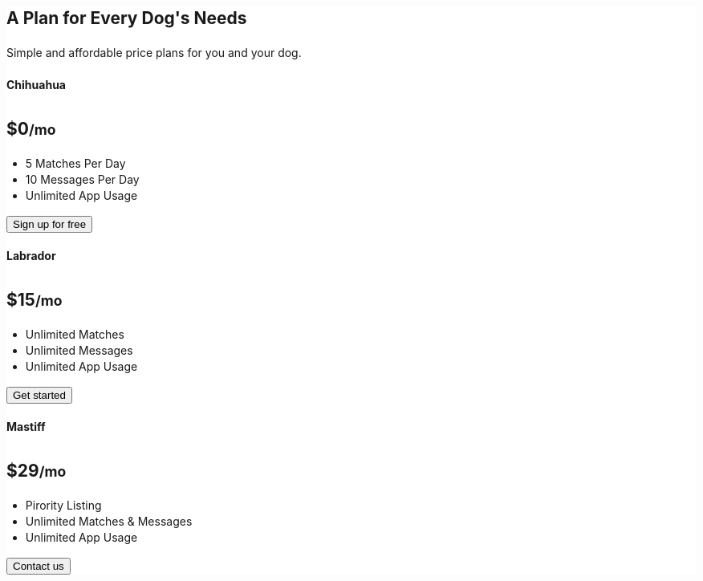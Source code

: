   <section id="pricing">
    <div class="container">
      <div class="pricing-header p-3 pb-md-4 mx-auto text-center">
        <h2 class="display-4 fw-normal">A Plan for Every Dog's Needs</h2>
        <p class="fs-5 text-body-secondary">Simple and affordable price plans for you and your dog.
      </div>
      <div class="row row-cols-1 row-cols-md-3 mb-3 text-center">
        <div class="col">
          <div class="card mb-4 rounded-3 shadow-sm">
            <div class="card-header py-3">
              <h4 class="my-0 fw-normal">Chihuahua</h4>
            </div>
            <div class="card-body">
              <h1 class="card-title pricing-card-title">$0<small class="text-body-secondary fw-light">/mo</small></h1>
              <ul class="list-unstyled mt-3 mb-4">
                <li>5 Matches Per Day</li>
                <li>10 Messages Per Day</li>
                <li>Unlimited App Usage</li>
              </ul>
              <button type="button" class="w-100 btn btn-lg btn-outline-dark">Sign up for free</button>
            </div>
          </div>
        </div>
        <div class="col">
          <div class="card mb-4 rounded-3 shadow-sm">
            <div class="card-header py-3">
              <h4 class="my-0 fw-normal">Labrador</h4>
            </div>
            <div class="card-body">
              <h1 class="card-title pricing-card-title">$15<small class="text-body-secondary fw-light">/mo</small></h1>
              <ul class="list-unstyled mt-3 mb-4">
                <li>Unlimited Matches</li>
                <li>Unlimited Messages</li>
                <li>Unlimited App Usage</li>
              </ul>
              <button type="button" class="w-100 btn btn-lg btn-dark">Get started</button>
            </div>
          </div>
        </div>
        <div class="col">
          <div class="card mb-4 rounded-3 shadow-sm border-dark">
            <div class="card-header py-3 text-bg-dark border-dark">
              <h4 class="my-0 fw-normal">Mastiff</h4>
            </div>
            <div class="card-body">
              <h1 class="card-title pricing-card-title">$29<small class="text-body-secondary fw-light">/mo</small></h1>
              <ul class="list-unstyled mt-3 mb-4">
                <li>Pirority Listing</li>
                <li>Unlimited Matches & Messages</li>
                <li>Unlimited App Usage</li>
              </ul>
              <button type="button" class="w-100 btn btn-lg btn-dark">Contact us</button>
            </div>
          </div>
        </div>
      </div>
    </div>
  </section>
  